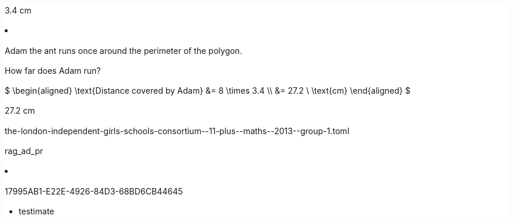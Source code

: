 </div>
</div>
<div class='answers'>
<div class='answer'>

$3.4 \ \text{cm}$

</div>
</div>

</div>
</li>
<li>
<div class='question_envelope rag_red subsubquestion'>
<div class='topics'>
<ul>
</ul>
</div>
<div class='question subsubquestion'>

Adam the ant runs once around the perimeter of the polygon.

How far does Adam run?

</div>
<div class='workings'>
<div class='working'>

$
\begin{aligned}
\text{Distance covered by Adam} &= 8 \times 3.4 \\\\
                                &= 27.2 \ \text{cm}
\end{aligned}
$

</div>
</div>
<div class='answers'>
<div class='answer'>

$27.2 \ \text{cm}$

</div>
</div>

</div>
</li>
</ul>
</div>
</li>
</ul>
<div class='papername'>
<p>the-london-independent-girls-schools-consortium--11-plus--maths--2013--group-1.toml</p>
</div>
<div class='rag'>
<p>rag_ad_pr</p>
</div>
</div>
</li>
<li>
<div class='question_envelope rag_ad_pr question'>
<div class='uuid'>
<p>17995AB1-E22E-4926-84D3-68BD6CB44645</p>
</div>
<div class='topics'>
<ul>
<li>
testimate